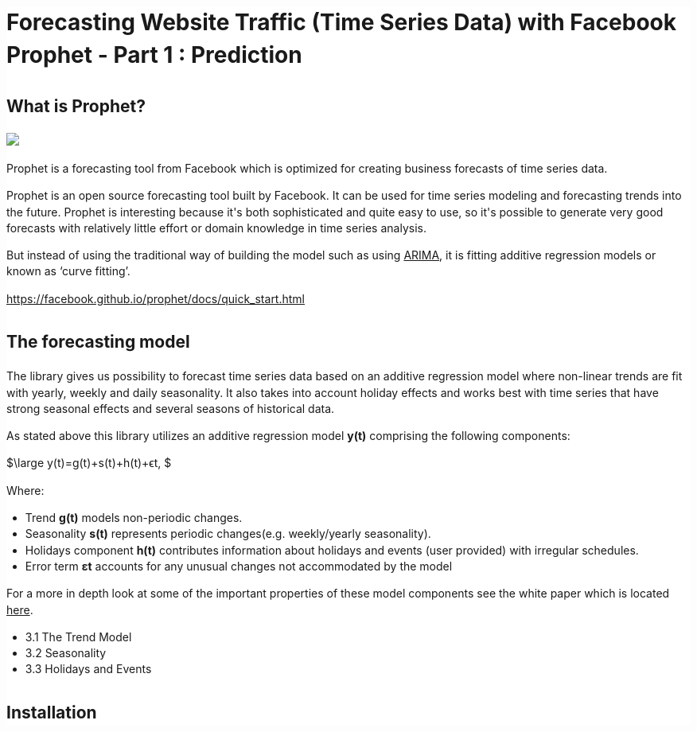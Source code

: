 
# Forecasting Website Traffic (Time Series Data) with Facebook Prophet - Part 1 : Prediction

## What is Prophet?

<img src="Images/prophet-icon-hero.jpg" width="700">

Prophet is a forecasting tool from Facebook which is optimized for creating business forecasts of time series data. 


Prophet is an open source forecasting tool built by Facebook. It can be used for time series modeling and forecasting trends into the future. Prophet is interesting because it's both sophisticated and quite easy to use, so it's possible to generate very good forecasts with relatively little effort or domain knowledge in time series analysis.


But instead of using the traditional way of building the model such as using [ARIMA](https://en.wikipedia.org/wiki/Autoregressive_integrated_moving_average), it is fitting additive regression models or known as ‘curve fitting’. 


https://facebook.github.io/prophet/docs/quick_start.html

## The forecasting model

The library gives us possibility to forecast time series data based on an additive regression model where non-linear trends are fit with yearly, weekly and daily seasonality. It also takes into account holiday effects and works best with time series that have strong seasonal effects and several seasons of historical data.

As stated above this library utilizes an additive regression model **y(t)** comprising the following components:

$\large
y(t)=g(t)+s(t)+h(t)+ϵt,
$

Where:

* Trend **g(t)** models non-periodic changes.
* Seasonality **s(t)** represents periodic changes(e.g. weekly/yearly seasonality).
* Holidays component **h(t)** contributes information about holidays and events (user provided) with irregular schedules.
* Error term **εt** accounts for any unusual changes not accommodated by the model

For a more in depth look at some of the important properties of these model components see the white paper which is located [here](https://peerj.com/preprints/3190/).

* 3.1  The Trend Model
* 3.2  Seasonality
* 3.3  Holidays and Events

## Installation

